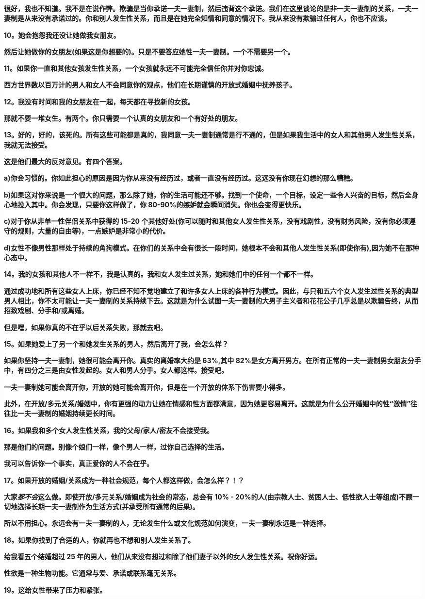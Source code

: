 **很好，我也不知道。我不是在说作弊。欺骗是当你承诺一夫一妻制，然后违背这个承诺。我们在这里谈论的是非一夫一妻制的关系，一夫一妻制是从来没有承诺过的。你和别人发生性关系，而且是在她完全知情和同意的情况下。我从来没有欺骗过任何人，你也不应该。**

**10。她会抱怨我还没让她做我女朋友。**

**然后让她做你的女朋友(如果这是你想要的)。只是不要答应她性一夫一妻制。一个不需要另一个。**

****11。如果你一直和其他女孩发生性关系，一个女孩就永远不可能完全信任你并对你忠诚。****

**西方世界数以百万计的男人和女人不会同意你的观点，他们在长期谨慎的开放式婚姻中抚养孩子。**

****12。我没有时间和我的女朋友在一起，每天都在寻找新的女孩。****

**那就不要一堆女生。有两个。你只需要一个认真的女朋友和一个有好处的朋友。**

**13。好的，好的，该死的。所有这些可能都是真的，我同意一夫一妻制通常是行不通的，但是如果我生活中的女人和其他男人发生性关系，我就无法接受。**

**这是他们最大的反对意见。有四个答案。**

**a)你会习惯的。你如此担心的原因是因为你从来没有经历过，或者一直没有经历过。这远没有你现在幻想的那么糟糕。**

**b)如果这对你来说是一个很大的问题，那么除了她，你的生活可能还不够。找到一个使命，一个目标，设定一些令人兴奋的目标，然后全身心地投入其中。你会发现，只要你这样做了，你 80-90%的嫉妒就会瞬间消失。你也会变得更快乐。**

**c)对于你从非单一性伴侣关系中获得的 15-20 个其他好处(你可以随时和其他女人发生性关系，没有戏剧性，没有财务风险，没有你必须遵守的规则，大量的自由等)，一点嫉妒是非常小的代价。**

**d)女性不像男性那样处于持续的角狗模式。在你们的关系中会有很长一段时间，她根本不会和其他人发生性关系(即使你有),因为她不在那种心态中。**

****14。我的女孩和其他人不一样不，我是认真的。我和女人发生过关系，她和她们中的任何一个都不一样。****

**通过成功地和所有这些女人上床，你已经不知不觉地建立了和许多女人上床的各种行为模式。因此，与只和五六个女人发生过性关系的典型男人相比，你不太可能让一夫一妻制的关系持续下去。这就是为什么试图一夫一妻制的大男子主义者和花花公子几乎总是以欺骗告终，从而招致戏剧、分手和/或离婚。**

**但是嘿，如果你真的不在乎以后关系失败，那就去吧。**

**15。如果她爱上了另一个和她发生关系的男人，然后离开了我，会怎么样？**

**如果你坚持一夫一妻制，她很可能会离开你。真实的离婚率大约是 63%,其中 82%是女方离开男方。在所有正常的一夫一妻制男女朋友分手中，有四分之三是由女性发起的。女人和男人分手。女人都这样。接受吧。**

**一夫一妻制她可能会离开你，开放的她可能会离开你，但是在一个开放的体系下伤害要小得多。**

**此外，在开放/多元关系/婚姻中，你有更强的动力让她在情感和性方面都满意，因为她更容易离开。这就是为什么公开婚姻中的性“激情”往往比一夫一妻制的婚姻持续更长时间。**

**16。如果我和多个女人发生性关系，我的父母/家人/密友不会接受我。**

**那是他们的问题。别像个娘们一样，像个男人一样，过你自己选择的生活。**

**我可以告诉你一个事实，真正爱你的人不会在乎。**

****17。如果开放的婚姻/关系成为一种社会规范，每个人都这样做，会怎么样？！？****

**大家*都不会*这么做。即使开放/多元关系/婚姻成为社会的常态，总会有 10% - 20%的人(由宗教人士、贫困人士、低性欲人士等组成)不顾一切地选择长期一夫一妻制作为生活方式(并承受所有通常的后果)。**

**所以不用担心。永远会有一夫一妻制的人，无论发生什么或文化规范如何演变，一夫一妻制永远是一种选择。**

**18。如果你找到了合适的人，你就再也不想和别人发生关系了。**

**给我看五个结婚超过 25 年的男人，他们从来没有想过和除了他们妻子以外的女人发生性关系。祝你好运。**

**性欲是一种生物功能。它通常与爱、承诺或联系毫无关系。**

****19。这给女性带来了压力和紧张。****
